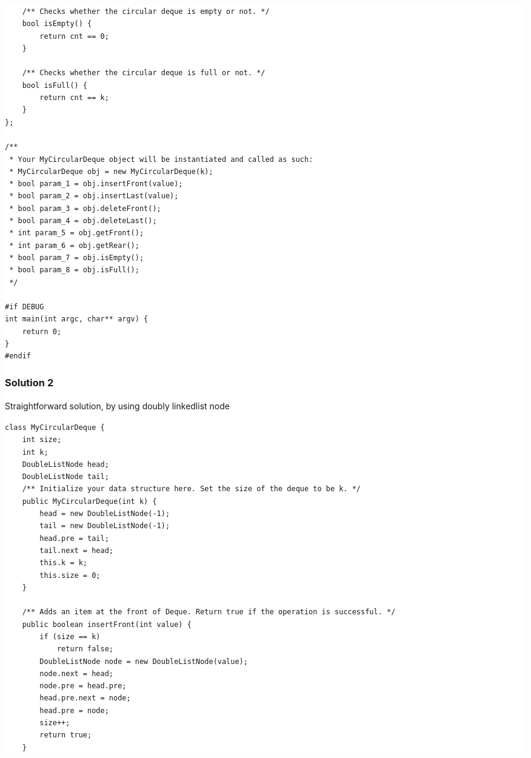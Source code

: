         /** Checks whether the circular deque is empty or not. */
        bool isEmpty() {
            return cnt == 0;
        }
        
        /** Checks whether the circular deque is full or not. */
        bool isFull() {
            return cnt == k;
        }
    };
    
    /**
     * Your MyCircularDeque object will be instantiated and called as such:
     * MyCircularDeque obj = new MyCircularDeque(k);
     * bool param_1 = obj.insertFront(value);
     * bool param_2 = obj.insertLast(value);
     * bool param_3 = obj.deleteFront();
     * bool param_4 = obj.deleteLast();
     * int param_5 = obj.getFront();
     * int param_6 = obj.getRear();
     * bool param_7 = obj.isEmpty();
     * bool param_8 = obj.isFull();
     */
    
    #if DEBUG
    int main(int argc, char** argv) {
        return 0;
    }
    #endif
    
    


### Solution 2
Straightforward solution, by using doubly linkedlist node

    
    
    class MyCircularDeque {
        int size;
        int k;
        DoubleListNode head;
        DoubleListNode tail;
        /** Initialize your data structure here. Set the size of the deque to be k. */
        public MyCircularDeque(int k) {
            head = new DoubleListNode(-1);
            tail = new DoubleListNode(-1);
            head.pre = tail;
            tail.next = head;
            this.k = k;
            this.size = 0;
        }
        
        /** Adds an item at the front of Deque. Return true if the operation is successful. */
        public boolean insertFront(int value) {
            if (size == k)
                return false;
            DoubleListNode node = new DoubleListNode(value);
            node.next = head;
            node.pre = head.pre;
            head.pre.next = node;
            head.pre = node;
            size++;
            return true;
        }
        